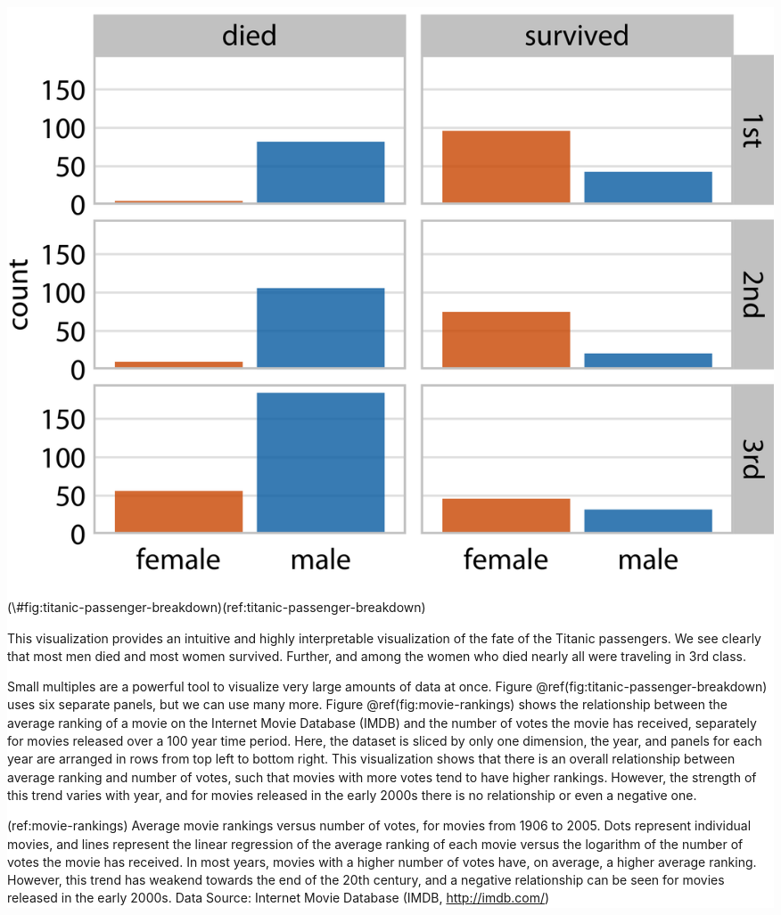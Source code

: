 <img src="multi-panel_figures_files/figure-html/titanic-passenger-breakdown-1.png" alt="(ref:titanic-passenger-breakdown)" width="1050" />
<p class="caption">(\#fig:titanic-passenger-breakdown)(ref:titanic-passenger-breakdown)</p>
</div>

This visualization provides an intuitive and highly interpretable visualization of the fate of the Titanic passengers. We see clearly that most men died and most women survived. Further, and among the women who died nearly all were traveling in 3rd class.

Small multiples are a powerful tool to visualize very large amounts of data at once. Figure \@ref(fig:titanic-passenger-breakdown) uses six separate panels, but we can use many more. Figure \@ref(fig:movie-rankings) shows the relationship between the average ranking of a movie on the Internet Movie Database (IMDB) and the number of votes the movie has received, separately for movies released over a 100 year time period. Here, the dataset is sliced by only one dimension, the year, and panels for each year are arranged in rows from top left to bottom right. This visualization shows that there is an overall relationship between average ranking and number of votes, such that movies with more votes tend to have higher rankings. However, the strength of this trend varies with year, and for movies released in the early 2000s there is no relationship or even a negative one.

(ref:movie-rankings) Average movie rankings versus number of votes, for movies from 1906 to 2005. Dots represent individual movies, and lines represent the linear regression of the average ranking of each movie versus the logarithm of the number of votes the movie has received. In most years, movies with a higher number of votes have, on average, a higher average ranking. However, this trend has weakend towards the end of the 20th century, and a negative relationship can be seen for movies released in the early 2000s. Data Source: Internet Movie Database (IMDB, http://imdb.com/)
